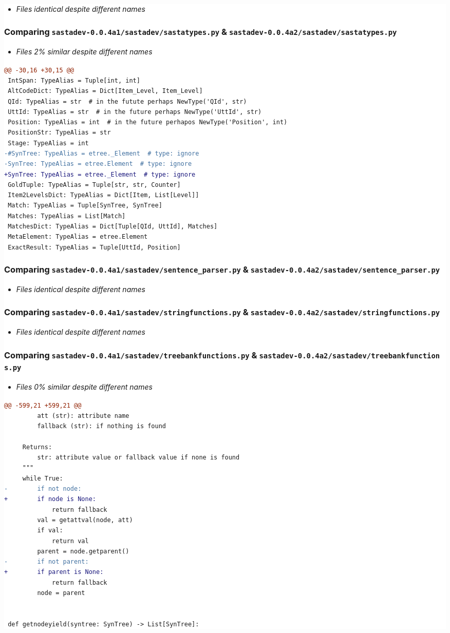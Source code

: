  * *Files identical despite different names*

### Comparing `sastadev-0.0.4a1/sastadev/sastatypes.py` & `sastadev-0.0.4a2/sastadev/sastatypes.py`

 * *Files 2% similar despite different names*

```diff
@@ -30,16 +30,15 @@
 IntSpan: TypeAlias = Tuple[int, int]
 AltCodeDict: TypeAlias = Dict[Item_Level, Item_Level]
 QId: TypeAlias = str  # in the futute perhaps NewType('QId', str)
 UttId: TypeAlias = str  # in the future perhaps NewType('UttId', str)
 Position: TypeAlias = int  # in the future perhapos NewType('Position', int)
 PositionStr: TypeAlias = str
 Stage: TypeAlias = int
-#SynTree: TypeAlias = etree._Element  # type: ignore
-SynTree: TypeAlias = etree.Element  # type: ignore
+SynTree: TypeAlias = etree._Element  # type: ignore
 GoldTuple: TypeAlias = Tuple[str, str, Counter]
 Item2LevelsDict: TypeAlias = Dict[Item, List[Level]]
 Match: TypeAlias = Tuple[SynTree, SynTree]
 Matches: TypeAlias = List[Match]
 MatchesDict: TypeAlias = Dict[Tuple[QId, UttId], Matches]
 MetaElement: TypeAlias = etree.Element
 ExactResult: TypeAlias = Tuple[UttId, Position]
```

### Comparing `sastadev-0.0.4a1/sastadev/sentence_parser.py` & `sastadev-0.0.4a2/sastadev/sentence_parser.py`

 * *Files identical despite different names*

### Comparing `sastadev-0.0.4a1/sastadev/stringfunctions.py` & `sastadev-0.0.4a2/sastadev/stringfunctions.py`

 * *Files identical despite different names*

### Comparing `sastadev-0.0.4a1/sastadev/treebankfunctions.py` & `sastadev-0.0.4a2/sastadev/treebankfunctions.py`

 * *Files 0% similar despite different names*

```diff
@@ -599,21 +599,21 @@
         att (str): attribute name
         fallback (str): if nothing is found
 
     Returns:
         str: attribute value or fallback value if none is found
     """
     while True:
-        if not node:
+        if node is None:
             return fallback
         val = getattval(node, att)
         if val:
             return val
         parent = node.getparent()
-        if not parent:
+        if parent is None:
             return fallback
         node = parent
 
 
 def getnodeyield(syntree: SynTree) -> List[SynTree]:
```